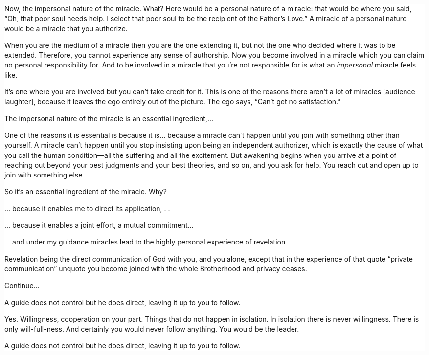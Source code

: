 Now, the impersonal nature of the miracle. What? Here would be a personal
nature of a miracle: that would be where you said, “Oh, that poor soul needs
help. I select that poor soul to be the recipient of the Father’s Love.”
A miracle of a personal nature would be a miracle that you authorize.

When you are the medium of a miracle then you are the one extending it, but not
the one who decided where it was to be extended. Therefore, you cannot
experience any sense of authorship. Now you become involved in a miracle which
you can claim no personal responsibility for. And to be involved in a miracle
that you’re not responsible for is what an *impersonal* miracle feels like.

It’s one where you are involved but you can’t take credit for it. This is one
of the reasons there aren’t a lot of miracles [audience laughter], because it
leaves the ego entirely out of the picture. The ego says, “Can’t get no
satisfaction.”

<div markdown="1" class="well book">
The impersonal nature of the miracle is an essential ingredient,&hellip; 
</div> 

One of the reasons it is essential is because it is&hellip; because a miracle
can’t happen until you join with something other than yourself. A miracle can’t
happen until you stop insisting upon being an independent authorizer, which is
exactly the cause of what you call the human condition—all the suffering and
all the excitement. But awakening begins when you arrive at a point of reaching
out beyond your best judgments and your best theories, and so on, and you ask
for help. You reach out and open up to join with something else.

So it’s an essential ingredient of the miracle. Why? 

<div markdown="1" class="well book">
&hellip; because it enables me to direct its application, . . 
</div> 

&hellip; because it enables a joint effort, a mutual commitment&hellip;

<div markdown="1" class="well book">
&hellip; and under my guidance miracles lead to the highly personal experience of
revelation. 
</div> 

Revelation being the direct communication of God with you, and you alone,
except that in the experience of that quote “private communication” unquote you
become joined with the whole Brotherhood and privacy ceases.

Continue&hellip;

<div markdown="1" class="well book">
A guide does not control but he does direct, leaving it up to you to follow. 
</div> 

Yes. Willingness, cooperation on your part. Things that do not happen in
isolation. In isolation there is never willingness. There is only
will-full-ness. And certainly you would never follow anything. You would be the
leader.

<div markdown="1" class="well book">
A guide does not control but he does direct, leaving it up to you to follow. 
</div> 


[^2]: Sparkly Book p5, 2nd Full Par /
[^1]: Students – commenting or asking a question.
